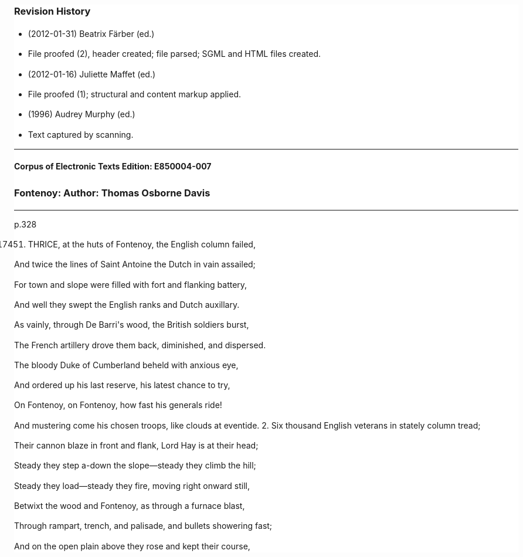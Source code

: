 ### Revision History


* (2012-01-31) Beatrix Färber (ed.)

* File proofed (2), header created; file parsed; SGML and HTML files created.
* (2012-01-16) Juliette Maffet (ed.)

* File proofed (1); structural and content markup applied.
* (1996) Audrey Murphy (ed.)

* Text captured by scanning.




---


#### Corpus of Electronic Texts Edition: E850004-007


### Fontenoy: Author: Thomas Osborne Davis




---

p.328


17451. THRICE, at the huts of Fontenoy, the English column failed,
  
And twice the lines of Saint Antoine the Dutch in vain assailed;
  
For town and slope were filled with fort and flanking battery,
  
And well they swept the English ranks and Dutch auxillary.
  
As vainly, through De Barri's wood, the British soldiers burst,
  
The French artillery drove them back, diminished, and dispersed.
  
The bloody Duke of Cumberland beheld with anxious eye,
  
And ordered up his last reserve, his latest chance to try,
  
On Fontenoy, on Fontenoy, how fast his generals ride!
  
And mustering come his chosen troops, like clouds at eventide.
2. Six thousand English veterans in stately column tread;
  
Their cannon blaze in front and flank, Lord Hay is at their head;
  
Steady they step a-down the slope—steady they climb the hill;
  
Steady they load—steady they fire, moving right onward still,
  
Betwixt the wood and Fontenoy, as through a furnace blast,
  
Through rampart, trench, and palisade, and bullets showering fast;
  
And on the open plain above they rose and kept their course,
  
